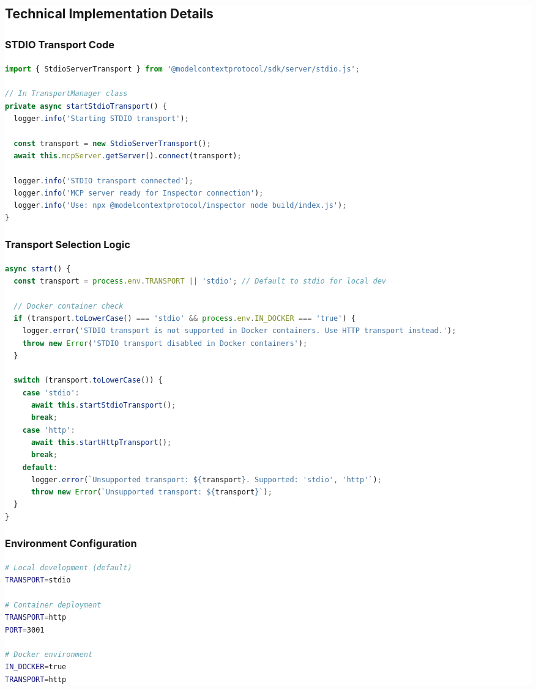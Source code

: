 ## Technical Implementation Details

### STDIO Transport Code
```typescript
import { StdioServerTransport } from '@modelcontextprotocol/sdk/server/stdio.js';

// In TransportManager class
private async startStdioTransport() {
  logger.info('Starting STDIO transport');
  
  const transport = new StdioServerTransport();
  await this.mcpServer.getServer().connect(transport);
  
  logger.info('STDIO transport connected');
  logger.info('MCP server ready for Inspector connection');
  logger.info('Use: npx @modelcontextprotocol/inspector node build/index.js');
}
```

### Transport Selection Logic
```typescript
async start() {
  const transport = process.env.TRANSPORT || 'stdio'; // Default to stdio for local dev
  
  // Docker container check
  if (transport.toLowerCase() === 'stdio' && process.env.IN_DOCKER === 'true') {
    logger.error('STDIO transport is not supported in Docker containers. Use HTTP transport instead.');
    throw new Error('STDIO transport disabled in Docker containers');
  }
  
  switch (transport.toLowerCase()) {
    case 'stdio':
      await this.startStdioTransport();
      break;
    case 'http':
      await this.startHttpTransport();
      break;
    default:
      logger.error(`Unsupported transport: ${transport}. Supported: 'stdio', 'http'`);
      throw new Error(`Unsupported transport: ${transport}`);
  }
}
```

### Environment Configuration
```bash
# Local development (default)
TRANSPORT=stdio

# Container deployment
TRANSPORT=http
PORT=3001

# Docker environment
IN_DOCKER=true
TRANSPORT=http
```

